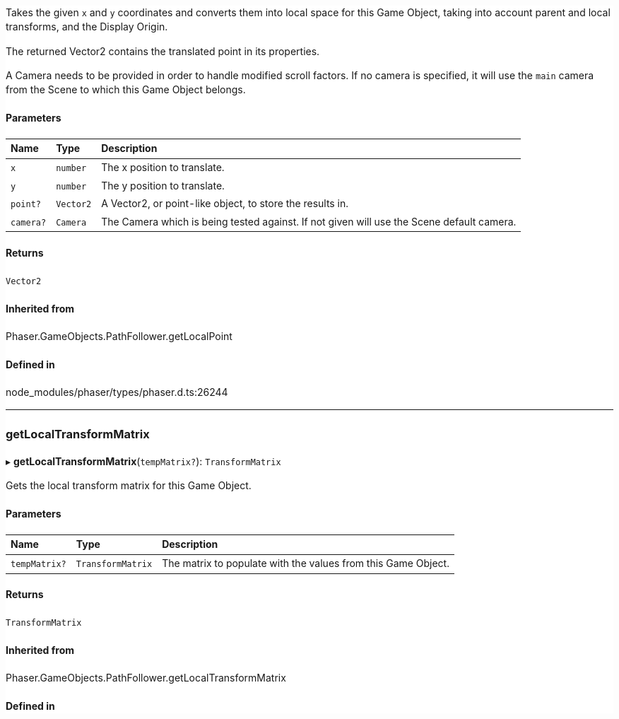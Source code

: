 Takes the given `x` and `y` coordinates and converts them into local space for this
Game Object, taking into account parent and local transforms, and the Display Origin.

The returned Vector2 contains the translated point in its properties.

A Camera needs to be provided in order to handle modified scroll factors. If no
camera is specified, it will use the `main` camera from the Scene to which this
Game Object belongs.

#### Parameters

| Name | Type | Description |
| :------ | :------ | :------ |
| `x` | `number` | The x position to translate. |
| `y` | `number` | The y position to translate. |
| `point?` | `Vector2` | A Vector2, or point-like object, to store the results in. |
| `camera?` | `Camera` | The Camera which is being tested against. If not given will use the Scene default camera. |

#### Returns

`Vector2`

#### Inherited from

Phaser.GameObjects.PathFollower.getLocalPoint

#### Defined in

node_modules/phaser/types/phaser.d.ts:26244

___

### getLocalTransformMatrix

▸ **getLocalTransformMatrix**(`tempMatrix?`): `TransformMatrix`

Gets the local transform matrix for this Game Object.

#### Parameters

| Name | Type | Description |
| :------ | :------ | :------ |
| `tempMatrix?` | `TransformMatrix` | The matrix to populate with the values from this Game Object. |

#### Returns

`TransformMatrix`

#### Inherited from

Phaser.GameObjects.PathFollower.getLocalTransformMatrix

#### Defined in
